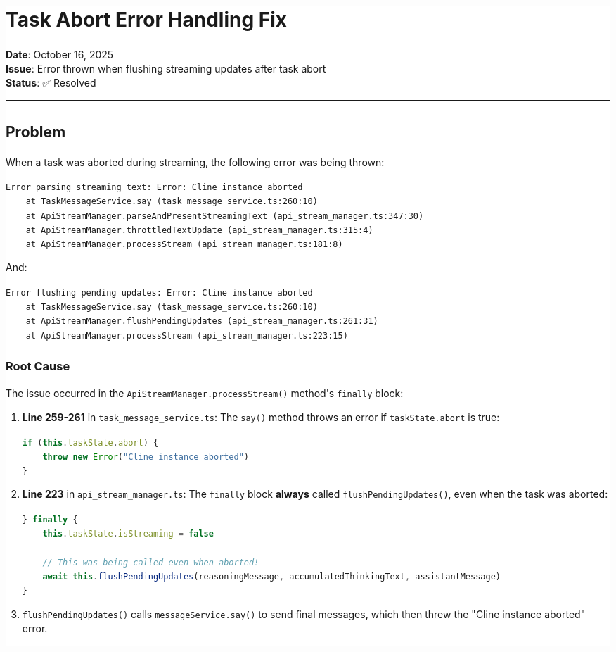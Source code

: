 # Task Abort Error Handling Fix

**Date**: October 16, 2025  
**Issue**: Error thrown when flushing streaming updates after task abort  
**Status**: ✅ Resolved

---

## Problem

When a task was aborted during streaming, the following error was being thrown:

```
Error parsing streaming text: Error: Cline instance aborted
    at TaskMessageService.say (task_message_service.ts:260:10)
    at ApiStreamManager.parseAndPresentStreamingText (api_stream_manager.ts:347:30)
    at ApiStreamManager.throttledTextUpdate (api_stream_manager.ts:315:4)
    at ApiStreamManager.processStream (api_stream_manager.ts:181:8)
```

And:

```
Error flushing pending updates: Error: Cline instance aborted
    at TaskMessageService.say (task_message_service.ts:260:10)
    at ApiStreamManager.flushPendingUpdates (api_stream_manager.ts:261:31)
    at ApiStreamManager.processStream (api_stream_manager.ts:223:15)
```

### Root Cause

The issue occurred in the `ApiStreamManager.processStream()` method's `finally` block:

1. **Line 259-261** in `task_message_service.ts`: The `say()` method throws an error if `taskState.abort` is true:
   ```typescript
   if (this.taskState.abort) {
       throw new Error("Cline instance aborted")
   }
   ```

2. **Line 223** in `api_stream_manager.ts`: The `finally` block **always** called `flushPendingUpdates()`, even when the task was aborted:
   ```typescript
   } finally {
       this.taskState.isStreaming = false
       
       // This was being called even when aborted!
       await this.flushPendingUpdates(reasoningMessage, accumulatedThinkingText, assistantMessage)
   }
   ```

3. `flushPendingUpdates()` calls `messageService.say()` to send final messages, which then threw the "Cline instance aborted" error.

---